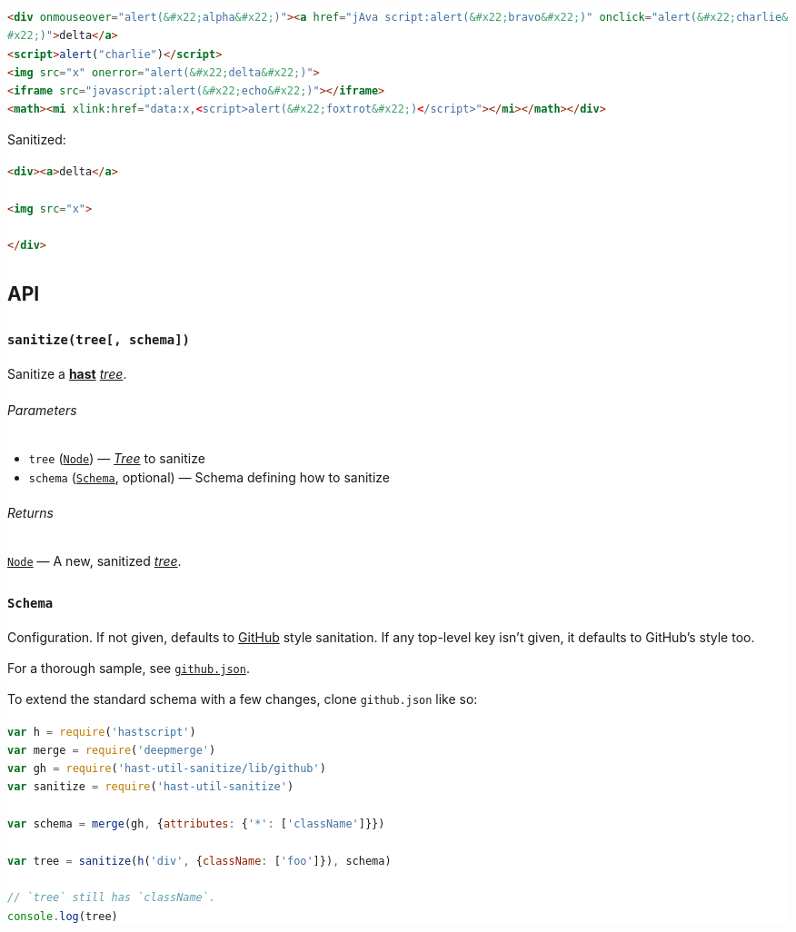 ```html
<div onmouseover="alert(&#x22;alpha&#x22;)"><a href="jAva script:alert(&#x22;bravo&#x22;)" onclick="alert(&#x22;charlie&#x22;)">delta</a>
<script>alert("charlie")</script>
<img src="x" onerror="alert(&#x22;delta&#x22;)">
<iframe src="javascript:alert(&#x22;echo&#x22;)"></iframe>
<math><mi xlink:href="data:x,<script>alert(&#x22;foxtrot&#x22;)</script>"></mi></math></div>
```

Sanitized:

```html
<div><a>delta</a>

<img src="x">

</div>
```

## API

### `sanitize(tree[, schema])`

Sanitize a [**hast**][hast] [*tree*][tree].

###### Parameters

*   `tree` ([`Node`][node]) — [*Tree*][tree] to sanitize
*   `schema` ([`Schema`][schema], optional) — Schema defining how to sanitize

###### Returns

[`Node`][node] — A new, sanitized [*tree*][tree].

### `Schema`

Configuration.
If not given, defaults to [GitHub][] style sanitation.
If any top-level key isn’t given, it defaults to GitHub’s style too.

For a thorough sample, see [`github.json`][schema-github].

To extend the standard schema with a few changes, clone `github.json` like so:

```js
var h = require('hastscript')
var merge = require('deepmerge')
var gh = require('hast-util-sanitize/lib/github')
var sanitize = require('hast-util-sanitize')

var schema = merge(gh, {attributes: {'*': ['className']}})

var tree = sanitize(h('div', {className: ['foo']}), schema)

// `tree` still has `className`.
console.log(tree)
```


[build-badge]: https://img.shields.io/travis/syntax-tree/hast-util-sanitize.svg
[build]: https://travis-ci.org/syntax-tree/hast-util-sanitize
[coverage-badge]: https://img.shields.io/codecov/c/github/syntax-tree/hast-util-sanitize.svg
[coverage]: https://codecov.io/github/syntax-tree/hast-util-sanitize
[downloads-badge]: https://img.shields.io/npm/dm/hast-util-sanitize.svg
[downloads]: https://www.npmjs.com/package/hast-util-sanitize
[size-badge]: https://img.shields.io/bundlephobia/minzip/hast-util-sanitize.svg
[size]: https://bundlephobia.com/result?p=hast-util-sanitize
[sponsors-badge]: https://opencollective.com/unified/sponsors/badge.svg
[backers-badge]: https://opencollective.com/unified/backers/badge.svg
[collective]: https://opencollective.com/unified
[chat-badge]: https://img.shields.io/badge/chat-spectrum-7b16ff.svg
[chat]: https://spectrum.chat/unified/syntax-tree
[npm]: https://docs.npmjs.com/cli/install
[license]: license
[author]: https://wooorm.com
[contributing]: https://github.com/syntax-tree/.github/blob/master/contributing.md
[support]: https://github.com/syntax-tree/.github/blob/master/support.md
[coc]: https://github.com/syntax-tree/.github/blob/master/code-of-conduct.md
[tree]: https://github.com/syntax-tree/unist#tree
[child]: https://github.com/syntax-tree/unist#child
[ancestor]: https://github.com/syntax-tree/unist#ancestor
[hast]: https://github.com/syntax-tree/hast
[node]: https://github.com/syntax-tree/hast#nodes
[element]: https://github.com/syntax-tree/hast#element
[doctype]: https://github.com/syntax-tree/hast#doctype
[comment]: https://github.com/syntax-tree/hast#comment
[properties]: https://github.com/syntax-tree/hast#properties
[name]: https://github.com/syntax-tree/hast#propertyname
[value]: https://github.com/syntax-tree/hast#propertyvalue
[github]: https://github.com/jch/html-pipeline/blob/master/lib/html/pipeline/sanitization_filter.rb
[xss]: https://en.wikipedia.org/wiki/Cross-site_scripting
[schema-github]: lib/github.json
[schema]: #schema